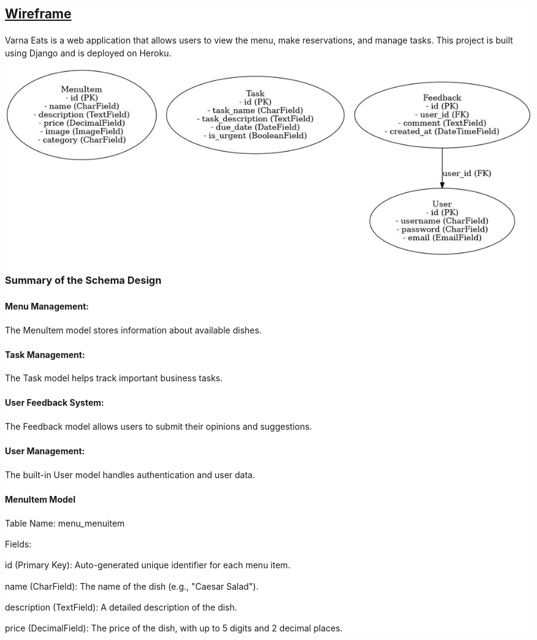 
## [Wireframe](#wireframe)

Varna Eats is a web application that allows users to view the menu, make reservations, and manage tasks. This project is built using Django and is deployed on Heroku.


![Database Schema!](README_ASSETS/database_schema.jpeg "This is the database schema")


### Summary of the Schema Design
#### Menu Management:

The MenuItem model stores information about available dishes.

#### Task Management:

The Task model helps track important business tasks.

#### User Feedback System:

The Feedback model allows users to submit their opinions and suggestions.

#### User Management:

The built-in User model handles authentication and user data.

#### MenuItem Model
Table Name: menu_menuitem

Fields:

id (Primary Key): Auto-generated unique identifier for each menu item.

name (CharField): The name of the dish (e.g., "Caesar Salad").

description (TextField): A detailed description of the dish.

price (DecimalField): The price of the dish, with up to 5 digits and 2 decimal places.
